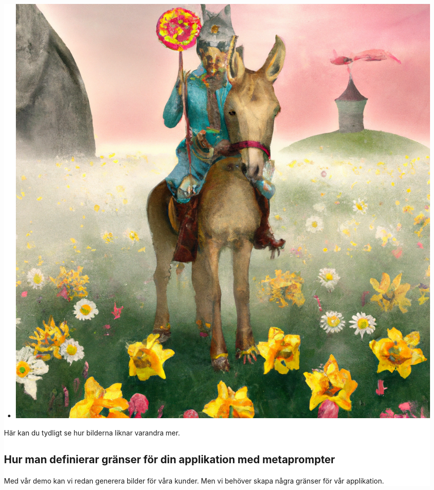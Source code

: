- ![Temperatur 0, v2](../../../translated_images/v2-temp-generated-image.bd412fcfbd43379312b1382212a332aa311ca1a80ea692dea50a8b876a487c61.sv.png)

Här kan du tydligt se hur bilderna liknar varandra mer.

## Hur man definierar gränser för din applikation med metaprompter

Med vår demo kan vi redan generera bilder för våra kunder. Men vi behöver skapa några gränser för vår applikation.
